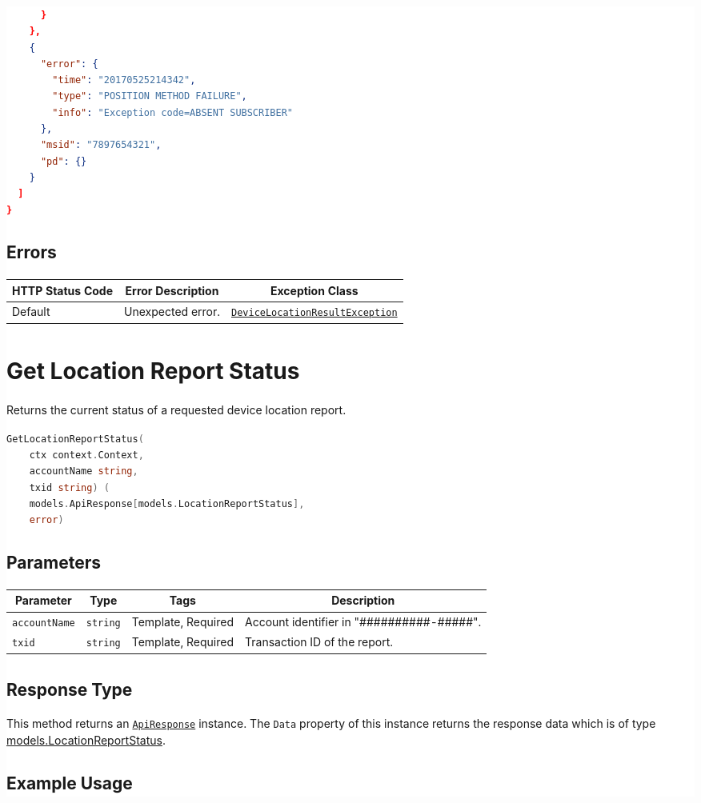 ```json
      }
    },
    {
      "error": {
        "time": "20170525214342",
        "type": "POSITION METHOD FAILURE",
        "info": "Exception code=ABSENT SUBSCRIBER"
      },
      "msid": "7897654321",
      "pd": {}
    }
  ]
}
```

## Errors

| HTTP Status Code | Error Description | Exception Class |
|  --- | --- | --- |
| Default | Unexpected error. | [`DeviceLocationResultException`](../../doc/models/device-location-result-exception.md) |


# Get Location Report Status

Returns the current status of a requested device location report.

```go
GetLocationReportStatus(
    ctx context.Context,
    accountName string,
    txid string) (
    models.ApiResponse[models.LocationReportStatus],
    error)
```

## Parameters

| Parameter | Type | Tags | Description |
|  --- | --- | --- | --- |
| `accountName` | `string` | Template, Required | Account identifier in "##########-#####". |
| `txid` | `string` | Template, Required | Transaction ID of the report. |

## Response Type

This method returns an [`ApiResponse`](../../doc/api-response.md) instance. The `Data` property of this instance returns the response data which is of type [models.LocationReportStatus](../../doc/models/location-report-status.md).

## Example Usage
